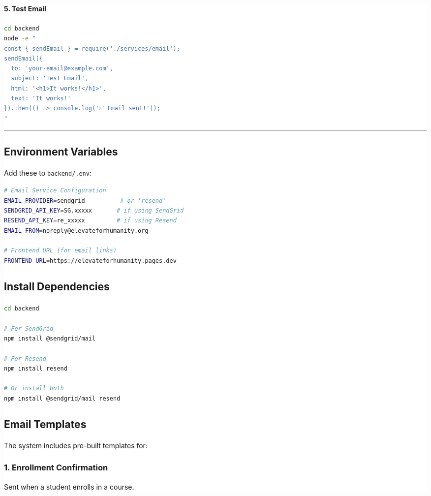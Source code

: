 #### 5. Test Email
```bash
cd backend
node -e "
const { sendEmail } = require('./services/email');
sendEmail({
  to: 'your-email@example.com',
  subject: 'Test Email',
  html: '<h1>It works!</h1>',
  text: 'It works!'
}).then(() => console.log('✅ Email sent!'));
"
```

---

## Environment Variables

Add these to `backend/.env`:

```bash
# Email Service Configuration
EMAIL_PROVIDER=sendgrid          # or 'resend'
SENDGRID_API_KEY=SG.xxxxx       # if using SendGrid
RESEND_API_KEY=re_xxxxx         # if using Resend
EMAIL_FROM=noreply@elevateforhumanity.org

# Frontend URL (for email links)
FRONTEND_URL=https://elevateforhumanity.pages.dev
```

## Install Dependencies

```bash
cd backend

# For SendGrid
npm install @sendgrid/mail

# For Resend
npm install resend

# Or install both
npm install @sendgrid/mail resend
```

## Email Templates

The system includes pre-built templates for:

### 1. Enrollment Confirmation
Sent when a student enrolls in a course.
